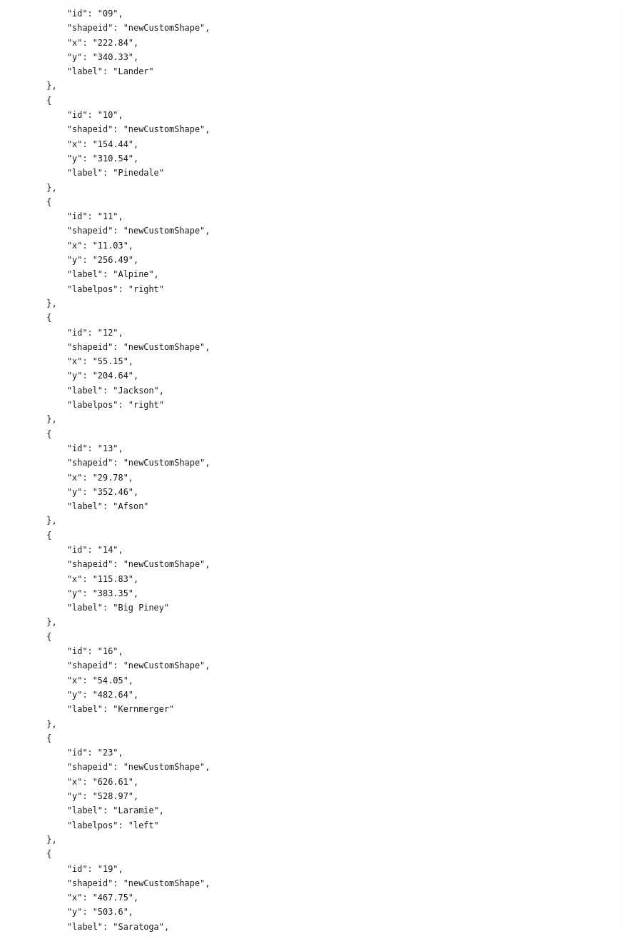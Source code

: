                 "id": "09",
                "shapeid": "newCustomShape",
                "x": "222.84",
                "y": "340.33",
                "label": "Lander"
            },
            {
                "id": "10",
                "shapeid": "newCustomShape",
                "x": "154.44",
                "y": "310.54",
                "label": "Pinedale"
            },
            {
                "id": "11",
                "shapeid": "newCustomShape",
                "x": "11.03",
                "y": "256.49",
                "label": "Alpine",
                "labelpos": "right"
            },
            {
                "id": "12",
                "shapeid": "newCustomShape",
                "x": "55.15",
                "y": "204.64",
                "label": "Jackson",
                "labelpos": "right"
            },
            {
                "id": "13",
                "shapeid": "newCustomShape",
                "x": "29.78",
                "y": "352.46",
                "label": "Afson"
            },
            {
                "id": "14",
                "shapeid": "newCustomShape",
                "x": "115.83",
                "y": "383.35",
                "label": "Big Piney"
            },
            {
                "id": "16",
                "shapeid": "newCustomShape",
                "x": "54.05",
                "y": "482.64",
                "label": "Kernmerger"
            },
            {
                "id": "23",
                "shapeid": "newCustomShape",
                "x": "626.61",
                "y": "528.97",
                "label": "Laramie",
                "labelpos": "left"
            },
            {
                "id": "19",
                "shapeid": "newCustomShape",
                "x": "467.75",
                "y": "503.6",
                "label": "Saratoga",